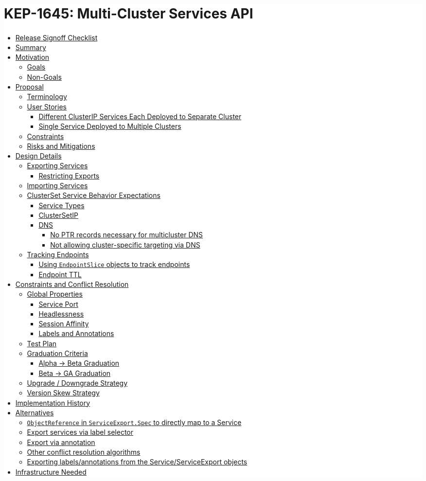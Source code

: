 
# KEP-1645: Multi-Cluster Services API






- [Release Signoff Checklist](#release-signoff-checklist)
- [Summary](#summary)
- [Motivation](#motivation)
  - [Goals](#goals)
  - [Non-Goals](#non-goals)
- [Proposal](#proposal)
    - [Terminology](#terminology)
  - [User Stories](#user-stories)
    - [Different ClusterIP Services Each Deployed to Separate Cluster](#different-clusterip-services-each-deployed-to-separate-cluster)
    - [Single Service Deployed to Multiple Clusters](#single-service-deployed-to-multiple-clusters)
  - [Constraints](#constraints)
  - [Risks and Mitigations](#risks-and-mitigations)
- [Design Details](#design-details)
  - [Exporting Services](#exporting-services)
    - [Restricting Exports](#restricting-exports)
  - [Importing Services](#importing-services)
  - [ClusterSet Service Behavior Expectations](#clusterset-service-behavior-expectations)
    - [Service Types](#service-types)
    - [ClusterSetIP](#clustersetip)
    - [DNS](#dns)
      - [No PTR records necessary for multicluster DNS](#no-ptr-records-necessary-for-multicluster-dns)
      - [Not allowing cluster-specific targeting via DNS](#not-allowing-cluster-specific-targeting-via-dns)
  - [Tracking Endpoints](#tracking-endpoints)
    - [Using <code>EndpointSlice</code> objects to track endpoints](#using-endpointslice-objects-to-track-endpoints)
    - [Endpoint TTL](#endpoint-ttl)
- [Constraints and Conflict Resolution](#constraints-and-conflict-resolution)
  - [Global Properties](#global-properties)
    - [Service Port](#service-port)
    - [Headlessness](#headlessness)
    - [Session Affinity](#session-affinity)
    - [Labels and Annotations](#labels-and-annotations)
  - [Test Plan](#test-plan)
  - [Graduation Criteria](#graduation-criteria)
    - [Alpha -&gt; Beta Graduation](#alpha---beta-graduation)
    - [Beta -&gt; GA Graduation](#beta---ga-graduation)
  - [Upgrade / Downgrade Strategy](#upgrade--downgrade-strategy)
  - [Version Skew Strategy](#version-skew-strategy)
- [Implementation History](#implementation-history)
- [Alternatives](#alternatives)
  - [<code>ObjectReference</code> in <code>ServiceExport.Spec</code> to directly map to a Service](#objectreference-in-serviceexportspec-to-directly-map-to-a-service)
  - [Export services via label selector](#export-services-via-label-selector)
  - [Export via annotation](#export-via-annotation)
  - [Other conflict resolution algorithms](#other-conflict-resolution-algorithms)
  - [Exporting labels/annotations from the Service/ServiceExport objects](#exporting-labelsannotations-from-the-serviceserviceexport-objects)
- [Infrastructure Needed](#infrastructure-needed)
